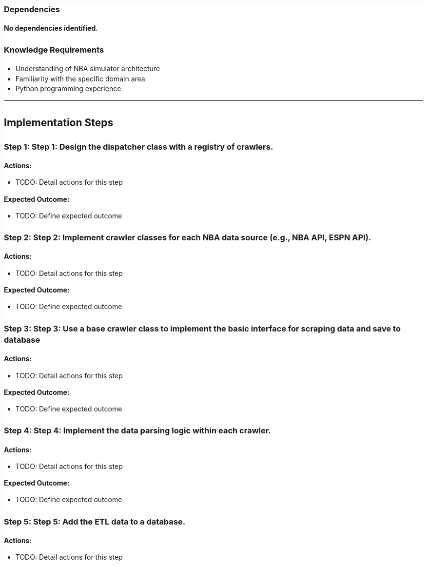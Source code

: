 ### Dependencies

**No dependencies identified.**

### Knowledge Requirements

- Understanding of NBA simulator architecture
- Familiarity with the specific domain area
- Python programming experience

---

## Implementation Steps

### Step 1: Step 1: Design the dispatcher class with a registry of crawlers.

**Actions:**
- TODO: Detail actions for this step

**Expected Outcome:**
- TODO: Define expected outcome

### Step 2: Step 2: Implement crawler classes for each NBA data source (e.g., NBA API, ESPN API).

**Actions:**
- TODO: Detail actions for this step

**Expected Outcome:**
- TODO: Define expected outcome

### Step 3: Step 3: Use a base crawler class to implement the basic interface for scraping data and save to database

**Actions:**
- TODO: Detail actions for this step

**Expected Outcome:**
- TODO: Define expected outcome

### Step 4: Step 4: Implement the data parsing logic within each crawler.

**Actions:**
- TODO: Detail actions for this step

**Expected Outcome:**
- TODO: Define expected outcome

### Step 5: Step 5: Add the ETL data to a database.

**Actions:**
- TODO: Detail actions for this step
